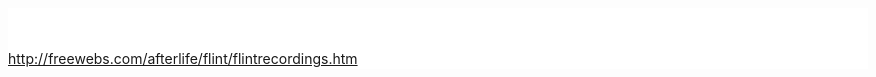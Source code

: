 </b>
<br>
<br>
<a class="bbc_link" href="http://freewebs.com/afterlife/flint/flintrecordings.htm" rel="noopener" target="_blank">
 http://freewebs.com/afterlife/flint/flintrecordings.htm
</a>
</section>